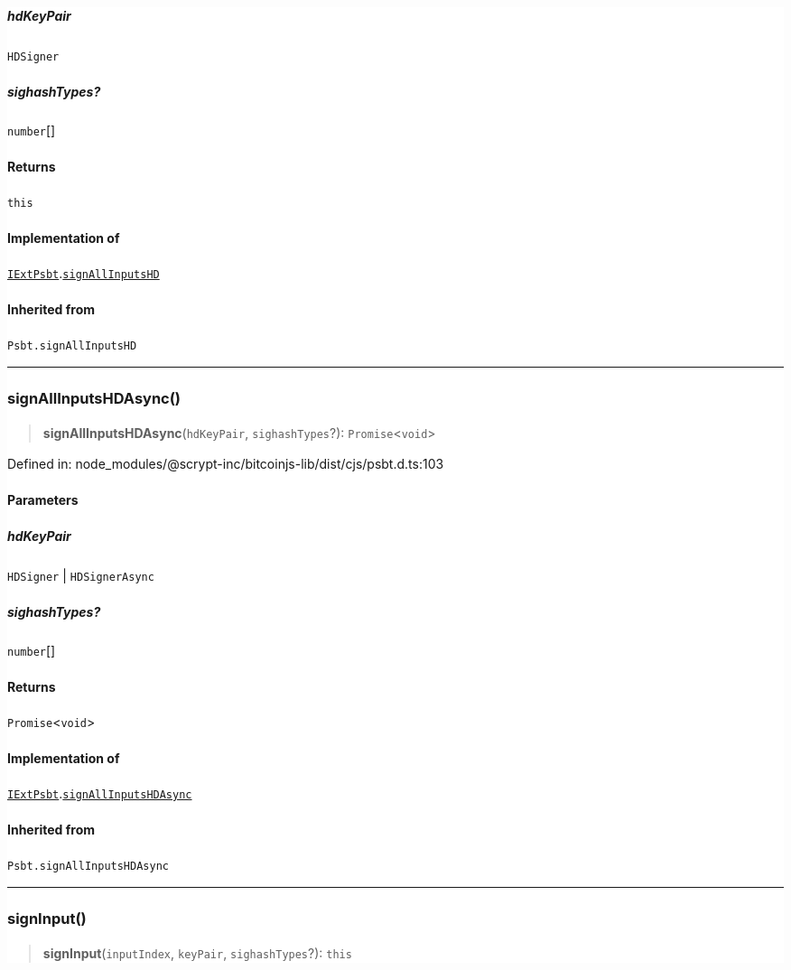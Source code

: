 ##### hdKeyPair

`HDSigner`

##### sighashTypes?

`number`[]

#### Returns

`this`

#### Implementation of

[`IExtPsbt`](../interfaces/IExtPsbt.md).[`signAllInputsHD`](../interfaces/IExtPsbt.md#signallinputshd)

#### Inherited from

`Psbt.signAllInputsHD`

***

### signAllInputsHDAsync()

> **signAllInputsHDAsync**(`hdKeyPair`, `sighashTypes`?): `Promise`\<`void`\>

Defined in: node\_modules/@scrypt-inc/bitcoinjs-lib/dist/cjs/psbt.d.ts:103

#### Parameters

##### hdKeyPair

`HDSigner` | `HDSignerAsync`

##### sighashTypes?

`number`[]

#### Returns

`Promise`\<`void`\>

#### Implementation of

[`IExtPsbt`](../interfaces/IExtPsbt.md).[`signAllInputsHDAsync`](../interfaces/IExtPsbt.md#signallinputshdasync)

#### Inherited from

`Psbt.signAllInputsHDAsync`

***

### signInput()

> **signInput**(`inputIndex`, `keyPair`, `sighashTypes`?): `this`
